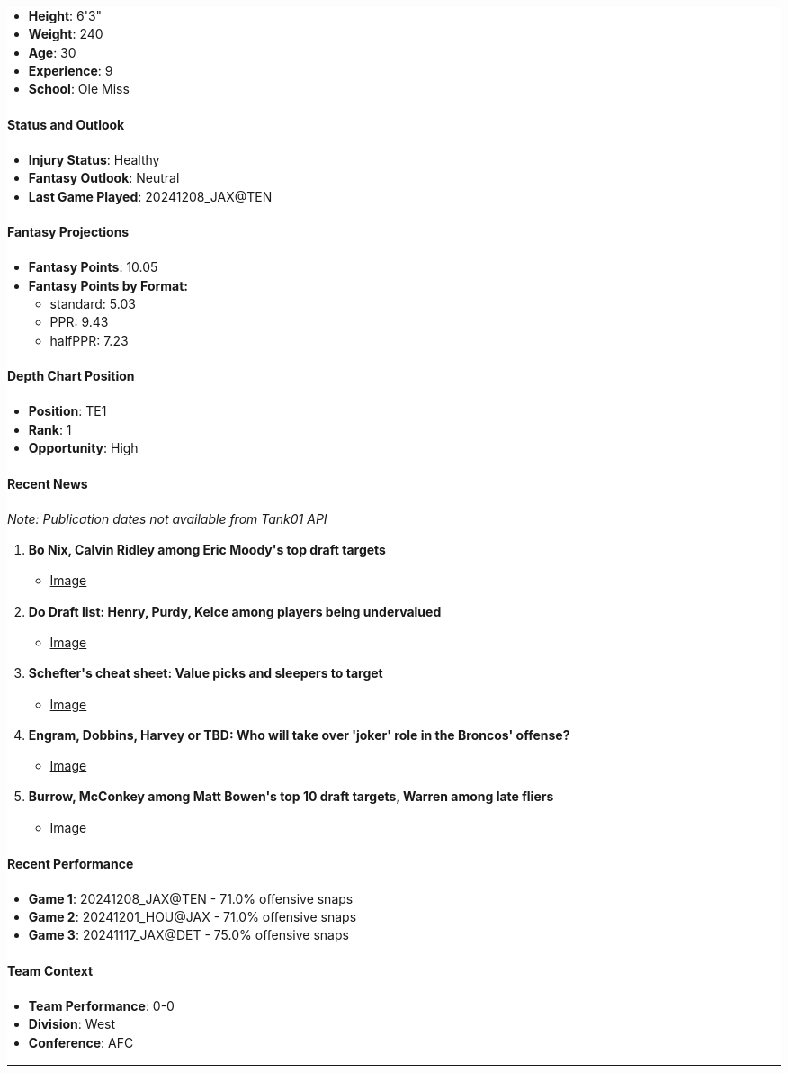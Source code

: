 - **Height**: 6'3"
- **Weight**: 240
- **Age**: 30
- **Experience**: 9
- **School**: Ole Miss

#### Status and Outlook
- **Injury Status**: Healthy
- **Fantasy Outlook**: Neutral
- **Last Game Played**: 20241208_JAX@TEN

#### Fantasy Projections
- **Fantasy Points**: 10.05
- **Fantasy Points by Format:**
  - standard: 5.03
  - PPR: 9.43
  - halfPPR: 7.23

#### Depth Chart Position
- **Position**: TE1
- **Rank**: 1
- **Opportunity**: High

#### Recent News
*Note: Publication dates not available from Tank01 API*

1. **Bo Nix, Calvin Ridley among Eric Moody's top draft targets**
   - [Image](https://a.espncdn.com/photo/2025/0826/r1536390_2_1296x518_5-2.jpg)

2. **Do Draft list: Henry, Purdy, Kelce among players being undervalued**
   - [Image](https://a.espncdn.com/photo/2025/0807/250801_nfl_do-draft-list_5x2.jpg)

3. **Schefter's cheat sheet: Value picks and sleepers to target**
   - [Image](https://a.espncdn.com/photo/2025/0822/fan_schefter's_fantasy_football_cheat_sheet_5x2_new.jpg)

4. **Engram, Dobbins, Harvey or TBD: Who will take over 'joker' role in the Broncos' offense?**
   - [Image](https://a.espncdn.com/photo/2025/0821/r1534787_1296x518_5-2.jpg)

5. **Burrow, McConkey among Matt Bowen's top 10 draft targets, Warren among late fliers**
   - [Image](https://a.espncdn.com/photo/2025/0819/r1533793_1296x518_5-2.jpg)


#### Recent Performance
- **Game 1**: 20241208_JAX@TEN - 71.0% offensive snaps
- **Game 2**: 20241201_HOU@JAX - 71.0% offensive snaps
- **Game 3**: 20241117_JAX@DET - 75.0% offensive snaps

#### Team Context
- **Team Performance**: 0-0
- **Division**: West
- **Conference**: AFC

---
